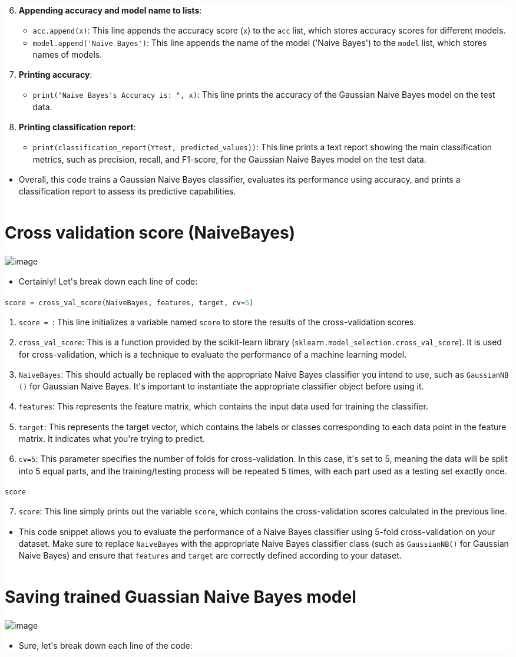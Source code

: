 6. **Appending accuracy and model name to lists**:
   - `acc.append(x)`: This line appends the accuracy score (`x`) to the `acc` list, which stores accuracy scores for different models.
   - `model.append('Naive Bayes')`: This line appends the name of the model ('Naive Bayes') to the `model` list, which stores names of models.

7. **Printing accuracy**:
   - `print("Naive Bayes's Accuracy is: ", x)`: This line prints the accuracy of the Gaussian Naive Bayes model on the test data.

8. **Printing classification report**:
   - `print(classification_report(Ytest, predicted_values))`: This line prints a text report showing the main classification metrics, such as precision, recall, and F1-score, for the Gaussian Naive Bayes model on the test data.

* Overall, this code trains a Gaussian Naive Bayes classifier, evaluates its performance using accuracy, and prints a classification report to assess its predictive capabilities.
# Cross validation score (NaiveBayes)
![image](https://github.com/csubham2370/Major-Project-on-Crop-Recommendation-System/assets/144363196/9c587b45-3448-481a-bcd5-eeec1bf0e15d)
* Certainly! Let's break down each line of code:

```python
score = cross_val_score(NaiveBayes, features, target, cv=5)
```

1. `score = `: This line initializes a variable named `score` to store the results of the cross-validation scores.

2. `cross_val_score`: This is a function provided by the scikit-learn library (`sklearn.model_selection.cross_val_score`). It is used for cross-validation, which is a technique to evaluate the performance of a machine learning model.

3. `NaiveBayes`: This should actually be replaced with the appropriate Naive Bayes classifier you intend to use, such as `GaussianNB()` for Gaussian Naive Bayes. It's important to instantiate the appropriate classifier object before using it.

4. `features`: This represents the feature matrix, which contains the input data used for training the classifier.

5. `target`: This represents the target vector, which contains the labels or classes corresponding to each data point in the feature matrix. It indicates what you're trying to predict.

6. `cv=5`: This parameter specifies the number of folds for cross-validation. In this case, it's set to 5, meaning the data will be split into 5 equal parts, and the training/testing process will be repeated 5 times, with each part used as a testing set exactly once.

```python
score
```

7. `score`: This line simply prints out the variable `score`, which contains the cross-validation scores calculated in the previous line.

* This code snippet allows you to evaluate the performance of a Naive Bayes classifier using 5-fold cross-validation on your dataset. Make sure to replace `NaiveBayes` with the appropriate Naive Bayes classifier class (such as `GaussianNB()` for Gaussian Naive Bayes) and ensure that `features` and `target` are correctly defined according to your dataset.
# Saving trained Guassian Naive Bayes model
![image](https://github.com/csubham2370/Major-Project-on-Crop-Recommendation-System/assets/144363196/9b0a595a-b27f-4397-bee6-f97ca9358a02)
* Sure, let's break down each line of the code:
